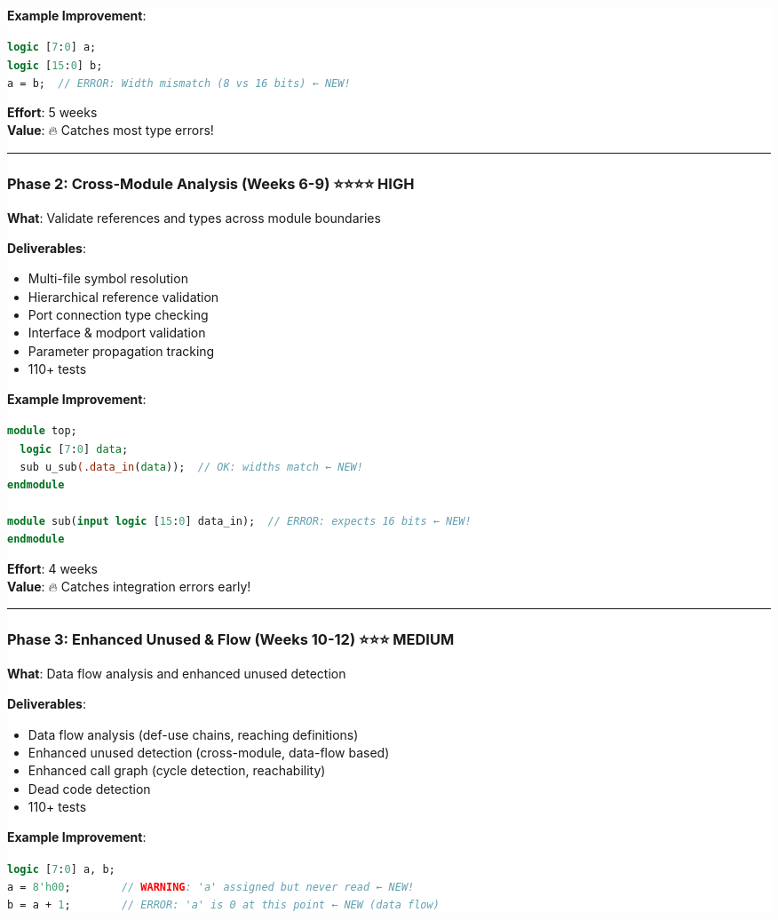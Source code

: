 **Example Improvement**:
```systemverilog
logic [7:0] a;
logic [15:0] b;
a = b;  // ERROR: Width mismatch (8 vs 16 bits) ← NEW!
```

**Effort**: 5 weeks  
**Value**: 🔥 Catches most type errors!

---

### **Phase 2: Cross-Module Analysis** (Weeks 6-9) ⭐⭐⭐⭐ HIGH

**What**: Validate references and types across module boundaries

**Deliverables**:
- Multi-file symbol resolution
- Hierarchical reference validation
- Port connection type checking
- Interface & modport validation
- Parameter propagation tracking
- 110+ tests

**Example Improvement**:
```systemverilog
module top;
  logic [7:0] data;
  sub u_sub(.data_in(data));  // OK: widths match ← NEW!
endmodule

module sub(input logic [15:0] data_in);  // ERROR: expects 16 bits ← NEW!
endmodule
```

**Effort**: 4 weeks  
**Value**: 🔥 Catches integration errors early!

---

### **Phase 3: Enhanced Unused & Flow** (Weeks 10-12) ⭐⭐⭐ MEDIUM

**What**: Data flow analysis and enhanced unused detection

**Deliverables**:
- Data flow analysis (def-use chains, reaching definitions)
- Enhanced unused detection (cross-module, data-flow based)
- Enhanced call graph (cycle detection, reachability)
- Dead code detection
- 110+ tests

**Example Improvement**:
```systemverilog
logic [7:0] a, b;
a = 8'h00;        // WARNING: 'a' assigned but never read ← NEW!
b = a + 1;        // ERROR: 'a' is 0 at this point ← NEW (data flow)
```
